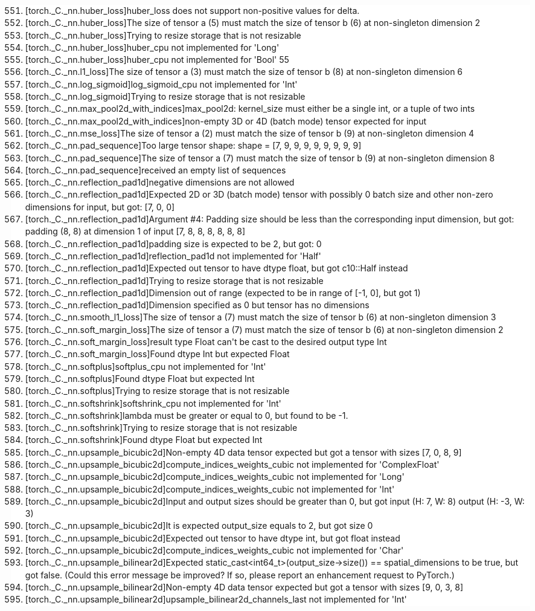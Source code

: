 551. [torch._C._nn.huber_loss]huber_loss does not support non-positive values for delta.
 552. [torch._C._nn.huber_loss]The size of tensor a (5) must match the size of tensor b (6) at non-singleton dimension 2
 553. [torch._C._nn.huber_loss]Trying to resize storage that is not resizable
 554. [torch._C._nn.huber_loss]huber_cpu not implemented for 'Long'
 555. [torch._C._nn.huber_loss]huber_cpu not implemented for 'Bool'
 55
 557. [torch._C._nn.l1_loss]The size of tensor a (3) must match the size of tensor b (8) at non-singleton dimension 6
 558. [torch._C._nn.log_sigmoid]log_sigmoid_cpu not implemented for 'Int'
 559. [torch._C._nn.log_sigmoid]Trying to resize storage that is not resizable
 560. [torch._C._nn.max_pool2d_with_indices]max_pool2d: kernel_size must either be a single int, or a tuple of two ints
 561. [torch._C._nn.max_pool2d_with_indices]non-empty 3D or 4D (batch mode) tensor expected for input
 562. [torch._C._nn.mse_loss]The size of tensor a (2) must match the size of tensor b (9) at non-singleton dimension 4
 563. [torch._C._nn.pad_sequence]Too large tensor shape: shape = [7, 9, 9, 9, 9, 9, 9, 9, 9]
 564. [torch._C._nn.pad_sequence]The size of tensor a (7) must match the size of tensor b (9) at non-singleton dimension 8
 565. [torch._C._nn.pad_sequence]received an empty list of sequences
 566. [torch._C._nn.reflection_pad1d]negative dimensions are not allowed
 567. [torch._C._nn.reflection_pad1d]Expected 2D or 3D (batch mode) tensor with possibly 0 batch size and other non-zero dimensions for input, but got: [7, 0, 0]
 568. [torch._C._nn.reflection_pad1d]Argument #4: Padding size should be less than the corresponding input dimension, but got: padding (8, 8) at dimension 1 of input [7, 8, 8, 8, 8, 8, 8]
 569. [torch._C._nn.reflection_pad1d]padding size is expected to be 2, but got: 0
 570. [torch._C._nn.reflection_pad1d]reflection_pad1d not implemented for 'Half'
 571. [torch._C._nn.reflection_pad1d]Expected out tensor to have dtype float, but got c10::Half instead
 572. [torch._C._nn.reflection_pad1d]Trying to resize storage that is not resizable
 573. [torch._C._nn.reflection_pad1d]Dimension out of range (expected to be in range of [-1, 0], but got 1)
 574. [torch._C._nn.reflection_pad1d]Dimension specified as 0 but tensor has no dimensions
 575. [torch._C._nn.smooth_l1_loss]The size of tensor a (7) must match the size of tensor b (6) at non-singleton dimension 3
 576. [torch._C._nn.soft_margin_loss]The size of tensor a (7) must match the size of tensor b (6) at non-singleton dimension 2
 577. [torch._C._nn.soft_margin_loss]result type Float can't be cast to the desired output type Int
 578. [torch._C._nn.soft_margin_loss]Found dtype Int but expected Float
 579. [torch._C._nn.softplus]softplus_cpu not implemented for 'Int'
 580. [torch._C._nn.softplus]Found dtype Float but expected Int
 581. [torch._C._nn.softplus]Trying to resize storage that is not resizable
 582. [torch._C._nn.softshrink]softshrink_cpu not implemented for 'Int'
 583. [torch._C._nn.softshrink]lambda must be greater or equal to 0, but found to be -1.
 584. [torch._C._nn.softshrink]Trying to resize storage that is not resizable
 585. [torch._C._nn.softshrink]Found dtype Float but expected Int
 586. [torch._C._nn.upsample_bicubic2d]Non-empty 4D data tensor expected but got a tensor with sizes [7, 0, 8, 9]
 587. [torch._C._nn.upsample_bicubic2d]compute_indices_weights_cubic not implemented for 'ComplexFloat'
 588. [torch._C._nn.upsample_bicubic2d]compute_indices_weights_cubic not implemented for 'Long'
 589. [torch._C._nn.upsample_bicubic2d]compute_indices_weights_cubic not implemented for 'Int'
 590. [torch._C._nn.upsample_bicubic2d]Input and output sizes should be greater than 0, but got input (H: 7, W: 8) output (H: -3, W: 3)
 591. [torch._C._nn.upsample_bicubic2d]It is expected output_size equals to 2, but got size 0
 592. [torch._C._nn.upsample_bicubic2d]Expected out tensor to have dtype int, but got float instead
 593. [torch._C._nn.upsample_bicubic2d]compute_indices_weights_cubic not implemented for 'Char'
 594. [torch._C._nn.upsample_bilinear2d]Expected static_cast<int64_t>(output_size->size()) == spatial_dimensions to be true, but got false.  (Could this error message be improved?  If so, please report an enhancement request to PyTorch.)
 595. [torch._C._nn.upsample_bilinear2d]Non-empty 4D data tensor expected but got a tensor with sizes [9, 0, 3, 8]
 596. [torch._C._nn.upsample_bilinear2d]upsample_bilinear2d_channels_last not implemented for 'Int'